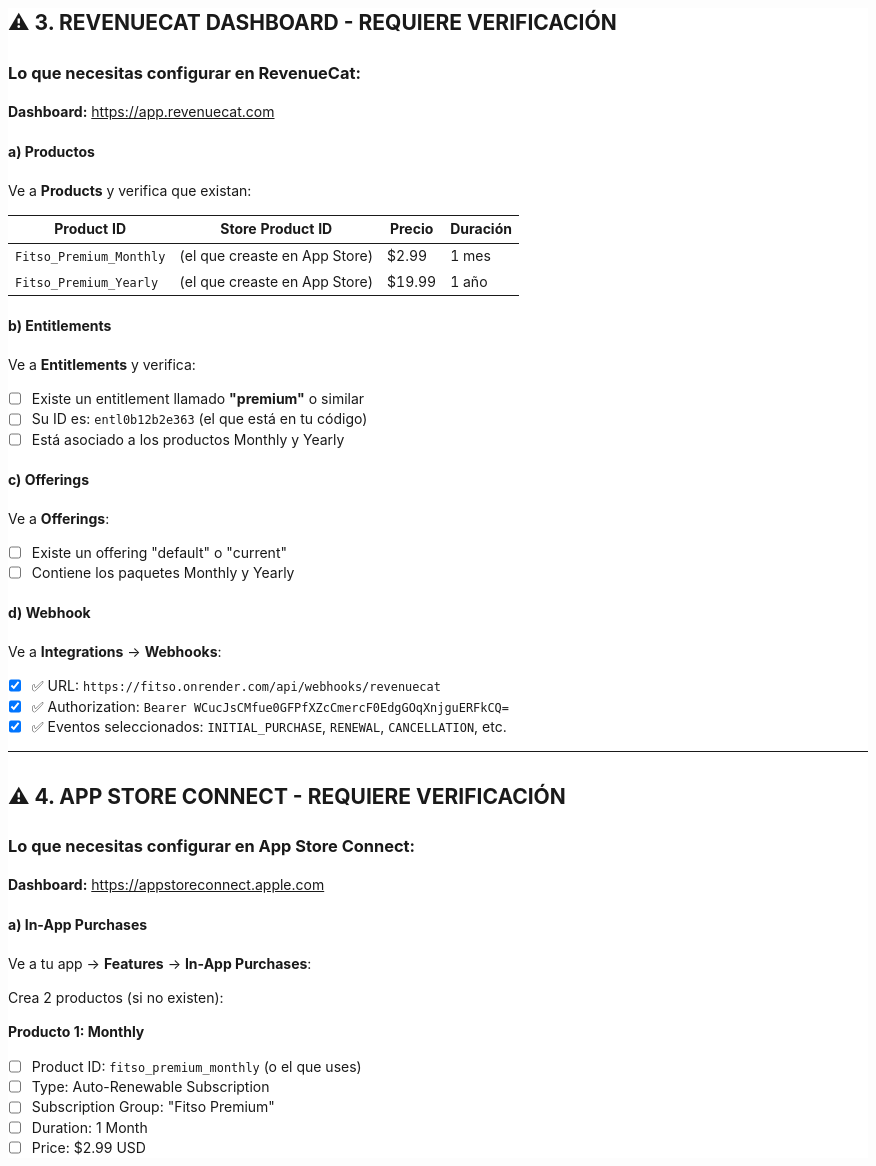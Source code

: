 
## ⚠️ **3. REVENUECAT DASHBOARD - REQUIERE VERIFICACIÓN**

### Lo que necesitas configurar en RevenueCat:

**Dashboard:** https://app.revenuecat.com

#### **a) Productos**
Ve a **Products** y verifica que existan:

| Product ID | Store Product ID | Precio | Duración |
|------------|------------------|--------|----------|
| `Fitso_Premium_Monthly` | (el que creaste en App Store) | $2.99 | 1 mes |
| `Fitso_Premium_Yearly` | (el que creaste en App Store) | $19.99 | 1 año |

#### **b) Entitlements**
Ve a **Entitlements** y verifica:
- [ ] Existe un entitlement llamado **"premium"** o similar
- [ ] Su ID es: `entl0b12b2e363` (el que está en tu código)
- [ ] Está asociado a los productos Monthly y Yearly

#### **c) Offerings**
Ve a **Offerings**:
- [ ] Existe un offering "default" o "current"
- [ ] Contiene los paquetes Monthly y Yearly

#### **d) Webhook**
Ve a **Integrations** → **Webhooks**:
- [x] ✅ URL: `https://fitso.onrender.com/api/webhooks/revenuecat`
- [x] ✅ Authorization: `Bearer WCucJsCMfue0GFPfXZcCmercF0EdgGOqXnjguERFkCQ=`
- [x] ✅ Eventos seleccionados: `INITIAL_PURCHASE`, `RENEWAL`, `CANCELLATION`, etc.

---

## ⚠️ **4. APP STORE CONNECT - REQUIERE VERIFICACIÓN**

### Lo que necesitas configurar en App Store Connect:

**Dashboard:** https://appstoreconnect.apple.com

#### **a) In-App Purchases**
Ve a tu app → **Features** → **In-App Purchases**:

Crea 2 productos (si no existen):

**Producto 1: Monthly**
- [ ] Product ID: `fitso_premium_monthly` (o el que uses)
- [ ] Type: Auto-Renewable Subscription
- [ ] Subscription Group: "Fitso Premium"
- [ ] Duration: 1 Month
- [ ] Price: $2.99 USD
